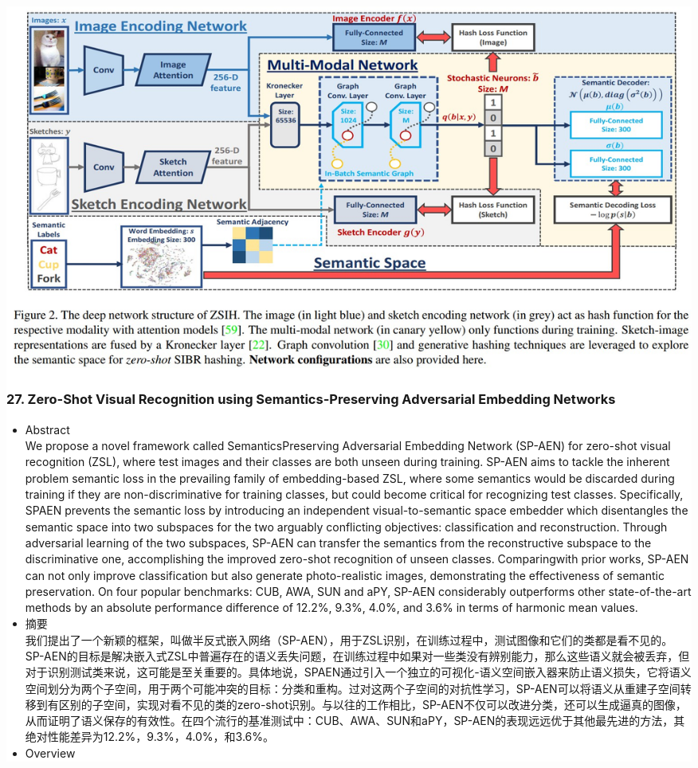 ![image](images/overview26.jpg)

### 27. Zero-Shot Visual Recognition using Semantics-Preserving Adversarial Embedding Networks
+ Abstract  
We propose a novel framework called SemanticsPreserving Adversarial Embedding Network (SP-AEN) for zero-shot visual recognition (ZSL), where test images and  their classes are both unseen during training. SP-AEN  aims to tackle the inherent problem semantic loss in the prevailing family of embedding-based ZSL, where some semantics would be discarded during training if they are non-discriminative for training classes, but could become critical for recognizing test classes. Specifically, SPAEN prevents the semantic loss by introducing an independent visual-to-semantic space embedder which disentangles the semantic space into two subspaces for the two arguably conflicting objectives: classification and reconstruction. Through adversarial learning of the two subspaces, SP-AEN can transfer the semantics from the reconstructive subspace to the discriminative one, accomplishing the improved zero-shot recognition of unseen classes. Comparingwith prior works, SP-AEN can not only improve classification but also generate photo-realistic images, demonstrating the effectiveness of semantic preservation. On four popular benchmarks: CUB, AWA, SUN and aPY, SP-AEN considerably outperforms other state-of-the-art methods by an absolute performance difference of 12.2%, 9.3%, 4.0%, and 3.6% in terms of harmonic mean values.
+ 摘要  
我们提出了一个新颖的框架，叫做半反式嵌入网络（SP-AEN），用于ZSL识别，在训练过程中，测试图像和它们的类都是看不见的。SP-AEN的目标是解决嵌入式ZSL中普遍存在的语义丢失问题，在训练过程中如果对一些类没有辨别能力，那么这些语义就会被丢弃，但对于识别测试类来说，这可能是至关重要的。具体地说，SPAEN通过引入一个独立的可视化-语义空间嵌入器来防止语义损失，它将语义空间划分为两个子空间，用于两个可能冲突的目标：分类和重构。过对这两个子空间的对抗性学习，SP-AEN可以将语义从重建子空间转移到有区别的子空间，实现对看不见的类的zero-shot识别。与以往的工作相比，SP-AEN不仅可以改进分类，还可以生成逼真的图像，从而证明了语义保存的有效性。在四个流行的基准测试中：CUB、AWA、SUN和aPY，SP-AEN的表现远远优于其他最先进的方法，其绝对性能差异为12.2%，9.3%，4.0%，和3.6%。
+ Overview  